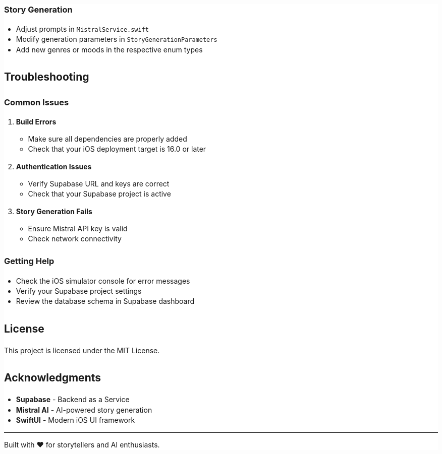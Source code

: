 ### Story Generation

- Adjust prompts in `MistralService.swift`
- Modify generation parameters in `StoryGenerationParameters`
- Add new genres or moods in the respective enum types

## Troubleshooting

### Common Issues

1. **Build Errors**
   - Make sure all dependencies are properly added
   - Check that your iOS deployment target is 16.0 or later

2. **Authentication Issues**
   - Verify Supabase URL and keys are correct
   - Check that your Supabase project is active

3. **Story Generation Fails**
   - Ensure Mistral API key is valid
   - Check network connectivity

### Getting Help

- Check the iOS simulator console for error messages
- Verify your Supabase project settings
- Review the database schema in Supabase dashboard

## License

This project is licensed under the MIT License.

## Acknowledgments

- **Supabase** - Backend as a Service
- **Mistral AI** - AI-powered story generation
- **SwiftUI** - Modern iOS UI framework

---

Built with ❤️ for storytellers and AI enthusiasts. 